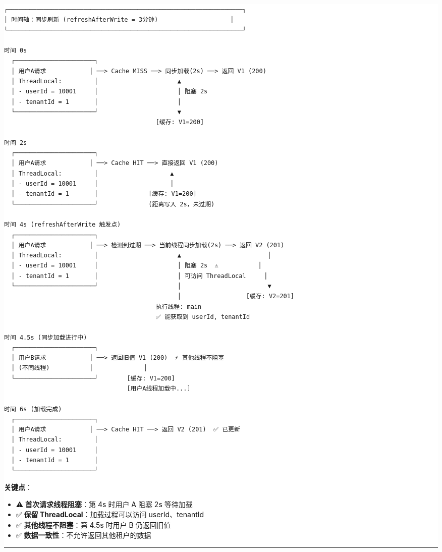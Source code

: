 ```
┌─────────────────────────────────────────────────────────────────┐
│ 时间轴：同步刷新 (refreshAfterWrite = 3分钟)                    │
└─────────────────────────────────────────────────────────────────┘

时间 0s
  ┌──────────────────────┐
  │ 用户A请求            │ ──> Cache MISS ──> 同步加载(2s) ──> 返回 V1 (200)
  │ ThreadLocal:         │                      ▲
  │ - userId = 10001     │                      │ 阻塞 2s
  │ - tenantId = 1       │                      │
  └──────────────────────┘                      ▼
                                          [缓存: V1=200]

时间 2s
  ┌──────────────────────┐
  │ 用户A请求            │ ──> Cache HIT ──> 直接返回 V1 (200)
  │ ThreadLocal:         │                    ▲
  │ - userId = 10001     │                    │
  │ - tenantId = 1       │              [缓存: V1=200]
  └──────────────────────┘              (距离写入 2s，未过期)

时间 4s (refreshAfterWrite 触发点)
  ┌──────────────────────┐
  │ 用户A请求            │ ──> 检测到过期 ──> 当前线程同步加载(2s) ──> 返回 V2 (201)
  │ ThreadLocal:         │                      ▲                        │
  │ - userId = 10001     │                      │ 阻塞 2s  ⚠️           │
  │ - tenantId = 1       │                      │ 可访问 ThreadLocal     │
  └──────────────────────┘                      │                        ▼
                                                │                  [缓存: V2=201]
                                          执行线程: main
                                          ✅ 能获取到 userId, tenantId

时间 4.5s (同步加载进行中)
  ┌──────────────────────┐
  │ 用户B请求            │ ──> 返回旧值 V1 (200)  ⚡ 其他线程不阻塞
  │ (不同线程)           │              │
  └──────────────────────┘        [缓存: V1=200]
                                  [用户A线程加载中...]

时间 6s (加载完成)
  ┌──────────────────────┐
  │ 用户A请求            │ ──> Cache HIT ──> 返回 V2 (201)  ✅ 已更新
  │ ThreadLocal:         │
  │ - userId = 10001     │
  │ - tenantId = 1       │
  └──────────────────────┘

```

**关键点**：
- ⚠️ **首次请求线程阻塞**：第 4s 时用户 A 阻塞 2s 等待加载
- ✅ **保留 ThreadLocal**：加载过程可以访问 userId、tenantId
- ✅ **其他线程不阻塞**：第 4.5s 时用户 B 仍返回旧值
- ✅ **数据一致性**：不允许返回其他租户的数据

---